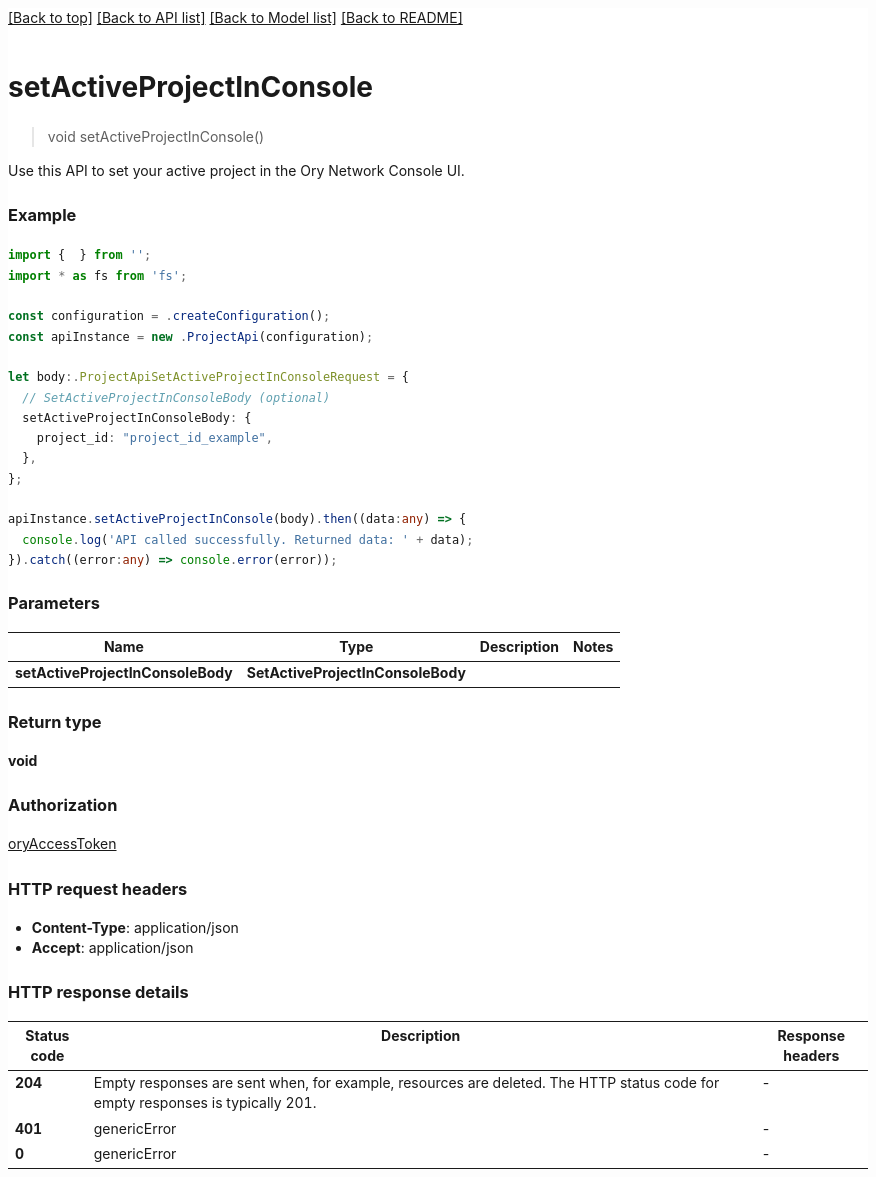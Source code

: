 [[Back to top]](#) [[Back to API list]](README.md#documentation-for-api-endpoints) [[Back to Model list]](README.md#documentation-for-models) [[Back to README]](README.md)

# **setActiveProjectInConsole**
> void setActiveProjectInConsole()

Use this API to set your active project in the Ory Network Console UI.

### Example


```typescript
import {  } from '';
import * as fs from 'fs';

const configuration = .createConfiguration();
const apiInstance = new .ProjectApi(configuration);

let body:.ProjectApiSetActiveProjectInConsoleRequest = {
  // SetActiveProjectInConsoleBody (optional)
  setActiveProjectInConsoleBody: {
    project_id: "project_id_example",
  },
};

apiInstance.setActiveProjectInConsole(body).then((data:any) => {
  console.log('API called successfully. Returned data: ' + data);
}).catch((error:any) => console.error(error));
```


### Parameters

Name | Type | Description  | Notes
------------- | ------------- | ------------- | -------------
 **setActiveProjectInConsoleBody** | **SetActiveProjectInConsoleBody**|  |


### Return type

**void**

### Authorization

[oryAccessToken](README.md#oryAccessToken)

### HTTP request headers

 - **Content-Type**: application/json
 - **Accept**: application/json


### HTTP response details
| Status code | Description | Response headers |
|-------------|-------------|------------------|
**204** | Empty responses are sent when, for example, resources are deleted. The HTTP status code for empty responses is typically 201. |  -  |
**401** | genericError |  -  |
**0** | genericError |  -  |
